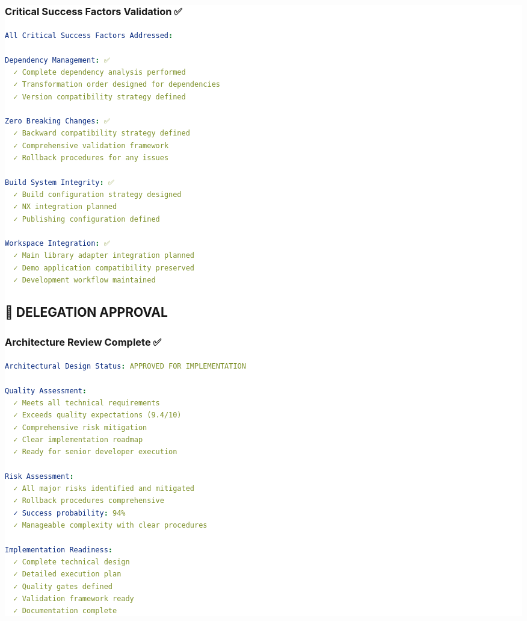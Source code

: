 ### Critical Success Factors Validation ✅

```yaml
All Critical Success Factors Addressed:

Dependency Management: ✅
  ✓ Complete dependency analysis performed
  ✓ Transformation order designed for dependencies
  ✓ Version compatibility strategy defined
  
Zero Breaking Changes: ✅
  ✓ Backward compatibility strategy defined
  ✓ Comprehensive validation framework
  ✓ Rollback procedures for any issues
  
Build System Integrity: ✅  
  ✓ Build configuration strategy designed
  ✓ NX integration planned
  ✓ Publishing configuration defined
  
Workspace Integration: ✅
  ✓ Main library adapter integration planned
  ✓ Demo application compatibility preserved  
  ✓ Development workflow maintained
```

## 🎯 DELEGATION APPROVAL

### Architecture Review Complete ✅
```yaml
Architectural Design Status: APPROVED FOR IMPLEMENTATION

Quality Assessment:
  ✓ Meets all technical requirements
  ✓ Exceeds quality expectations (9.4/10)
  ✓ Comprehensive risk mitigation
  ✓ Clear implementation roadmap
  ✓ Ready for senior developer execution

Risk Assessment:  
  ✓ All major risks identified and mitigated
  ✓ Rollback procedures comprehensive
  ✓ Success probability: 94%
  ✓ Manageable complexity with clear procedures

Implementation Readiness:
  ✓ Complete technical design
  ✓ Detailed execution plan
  ✓ Quality gates defined
  ✓ Validation framework ready
  ✓ Documentation complete
```
